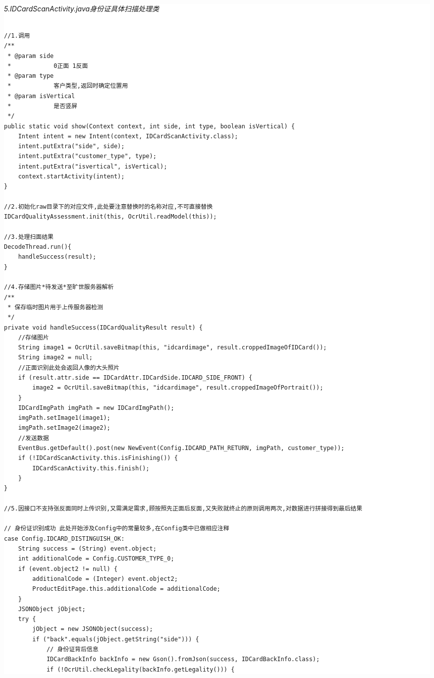 ###### 5.IDCardScanActivity.java身份证具体扫描处理类
	
	//1.调用
	/**
	 * @param side
	 *            0正面 1反面
	 * @param type
	 *            客户类型,返回时确定位置用
	 * @param isVertical
	 *            是否竖屏
	 */
	public static void show(Context context, int side, int type, boolean isVertical) {
		Intent intent = new Intent(context, IDCardScanActivity.class);
		intent.putExtra("side", side);
		intent.putExtra("customer_type", type);
		intent.putExtra("isvertical", isVertical);
		context.startActivity(intent);
	}
	
	//2.初始化raw目录下的对应文件,此处要注意替换时的名称对应,不可直接替换
	IDCardQualityAssessment.init(this, OcrUtil.readModel(this));
	
	//3.处理扫面结果
	DecodeThread.run(){
		handleSuccess(result);
	}
	
	//4.存储图片*待发送*至旷世服务器解析
	/**
	 * 保存临时图片用于上传服务器检测
	 */
	private void handleSuccess(IDCardQualityResult result) {
		//存储图片
		String image1 = OcrUtil.saveBitmap(this, "idcardimage", result.croppedImageOfIDCard());
		String image2 = null;
		//正面识别此处会返回人像的大头照片
		if (result.attr.side == IDCardAttr.IDCardSide.IDCARD_SIDE_FRONT) {
			image2 = OcrUtil.saveBitmap(this, "idcardimage", result.croppedImageOfPortrait());
		}
		IDCardImgPath imgPath = new IDCardImgPath();
		imgPath.setImage1(image1);
		imgPath.setImage2(image2);
		//发送数据
		EventBus.getDefault().post(new NewEvent(Config.IDCARD_PATH_RETURN, imgPath, customer_type));
		if (!IDCardScanActivity.this.isFinishing()) {
			IDCardScanActivity.this.finish();
		}
	}
	
	//5.因接口不支持张反面同时上传识别,又需满足需求,顾按照先正面后反面,又失败就终止的原则调用两次,对数据进行拼接得到最后结果

	// 身份证识别成功 此处开始涉及Config中的常量较多,在Config类中已做相应注释
	case Config.IDCARD_DISTINGUISH_OK:
		String success = (String) event.object;
		int additionalCode = Config.CUSTOMER_TYPE_0;
		if (event.object2 != null) {
			additionalCode = (Integer) event.object2;
			ProductEditPage.this.additionalCode = additionalCode;
		}
		JSONObject jObject;
		try {
			jObject = new JSONObject(success);
			if ("back".equals(jObject.getString("side"))) {
				// 身份证背后信息
				IDCardBackInfo backInfo = new Gson().fromJson(success, IDCardBackInfo.class);
				if (!OcrUtil.checkLegality(backInfo.getLegality())) {